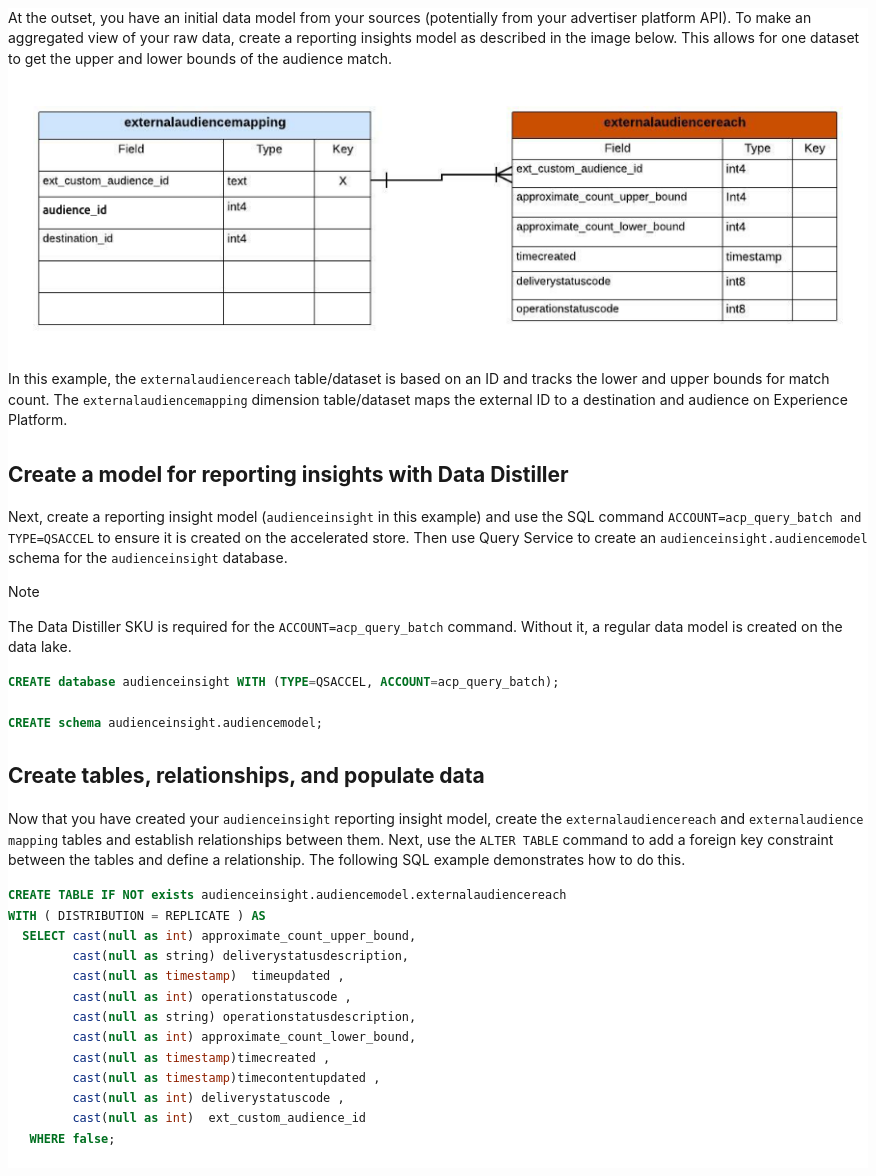 At the outset, you have an initial data model from your sources (potentially from your advertiser platform API). To make an aggregated view of your raw data, create a reporting insights model as described in the image below. This allows for one dataset to get the upper and lower bounds of the audience match.

![An entity relational diagram (ERD) of the audience insight user model.](../../images/data-distiller/sql-insights/audience-insight-user-model.png)

In this example, the `externalaudiencereach` table/dataset is based on an ID and tracks the lower and upper bounds for match count. The `externalaudiencemapping` dimension table/dataset maps the external ID to a destination and audience on Experience Platform. 

## Create a model for reporting insights with Data Distiller

Next, create a reporting insight model (`audienceinsight` in this example) and use the SQL command `ACCOUNT=acp_query_batch and TYPE=QSACCEL` to ensure it is created on the accelerated store. Then use Query Service to create an `audienceinsight.audiencemodel` schema for the `audienceinsight` database.

>[!NOTE]
>
>The Data Distiller SKU is required for the `ACCOUNT=acp_query_batch` command. Without it, a regular data model is created on the data lake.

```sql
CREATE database audienceinsight WITH (TYPE=QSACCEL, ACCOUNT=acp_query_batch);
 
CREATE schema audienceinsight.audiencemodel;
```

## Create tables, relationships, and populate data

Now that you have created your `audienceinsight` reporting insight model, create the `externalaudiencereach` and `externalaudiencemapping` tables and establish relationships between them. Next, use the `ALTER TABLE` command to add a foreign key constraint between the tables and define a relationship. The following SQL example demonstrates how to do this.

```sql
CREATE TABLE IF NOT exists audienceinsight.audiencemodel.externalaudiencereach
WITH ( DISTRIBUTION = REPLICATE ) AS
  SELECT cast(null as int) approximate_count_upper_bound,
         cast(null as string) deliverystatusdescription,
         cast(null as timestamp)  timeupdated ,
         cast(null as int) operationstatuscode ,
         cast(null as string) operationstatusdescription,
         cast(null as int) approximate_count_lower_bound,
         cast(null as timestamp)timecreated ,
         cast(null as timestamp)timecontentupdated ,
         cast(null as int) deliverystatuscode ,
         cast(null as int)  ext_custom_audience_id
   WHERE false;
 
```